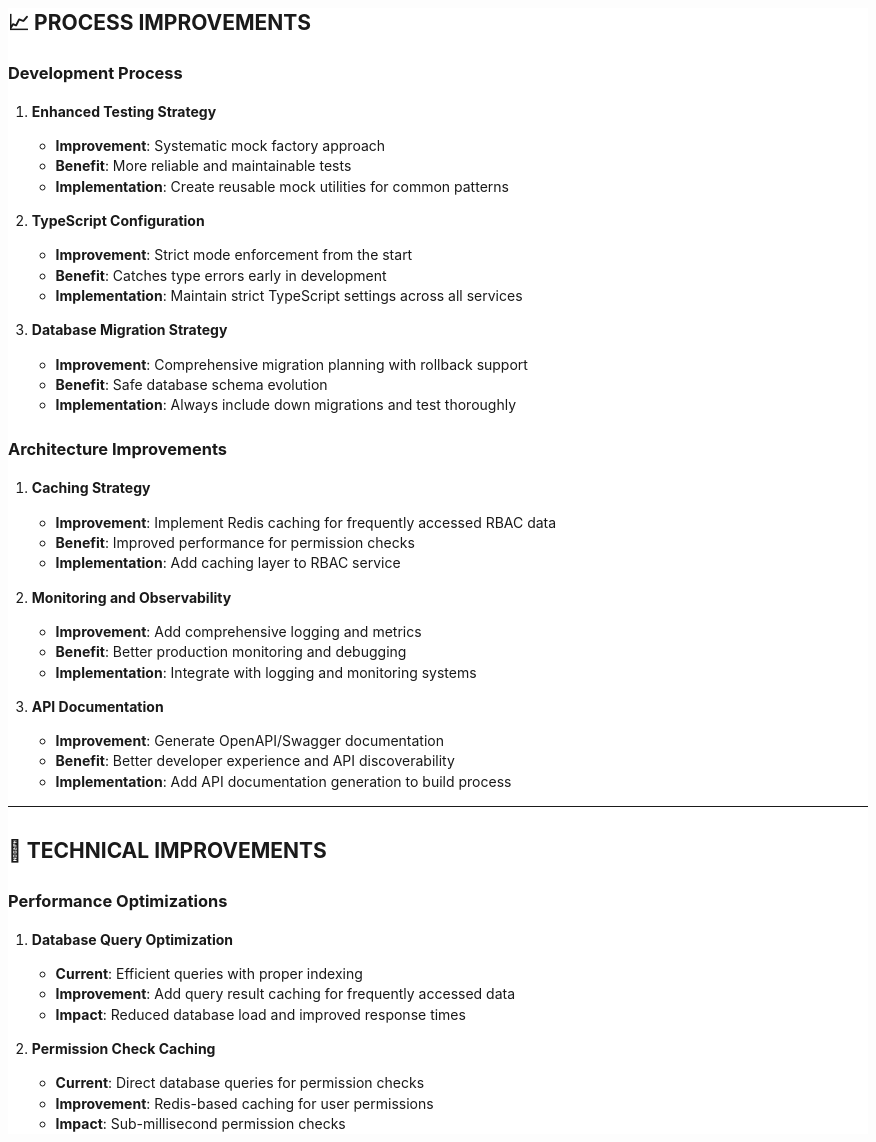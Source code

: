 
## 📈 PROCESS IMPROVEMENTS

### **Development Process**

1. **Enhanced Testing Strategy**
   - **Improvement**: Systematic mock factory approach
   - **Benefit**: More reliable and maintainable tests
   - **Implementation**: Create reusable mock utilities for common patterns

2. **TypeScript Configuration**
   - **Improvement**: Strict mode enforcement from the start
   - **Benefit**: Catches type errors early in development
   - **Implementation**: Maintain strict TypeScript settings across all services

3. **Database Migration Strategy**
   - **Improvement**: Comprehensive migration planning with rollback support
   - **Benefit**: Safe database schema evolution
   - **Implementation**: Always include down migrations and test thoroughly

### **Architecture Improvements**

1. **Caching Strategy**
   - **Improvement**: Implement Redis caching for frequently accessed RBAC data
   - **Benefit**: Improved performance for permission checks
   - **Implementation**: Add caching layer to RBAC service

2. **Monitoring and Observability**
   - **Improvement**: Add comprehensive logging and metrics
   - **Benefit**: Better production monitoring and debugging
   - **Implementation**: Integrate with logging and monitoring systems

3. **API Documentation**
   - **Improvement**: Generate OpenAPI/Swagger documentation
   - **Benefit**: Better developer experience and API discoverability
   - **Implementation**: Add API documentation generation to build process

---

## 🔧 TECHNICAL IMPROVEMENTS

### **Performance Optimizations**

1. **Database Query Optimization**
   - **Current**: Efficient queries with proper indexing
   - **Improvement**: Add query result caching for frequently accessed data
   - **Impact**: Reduced database load and improved response times

2. **Permission Check Caching**
   - **Current**: Direct database queries for permission checks
   - **Improvement**: Redis-based caching for user permissions
   - **Impact**: Sub-millisecond permission checks
